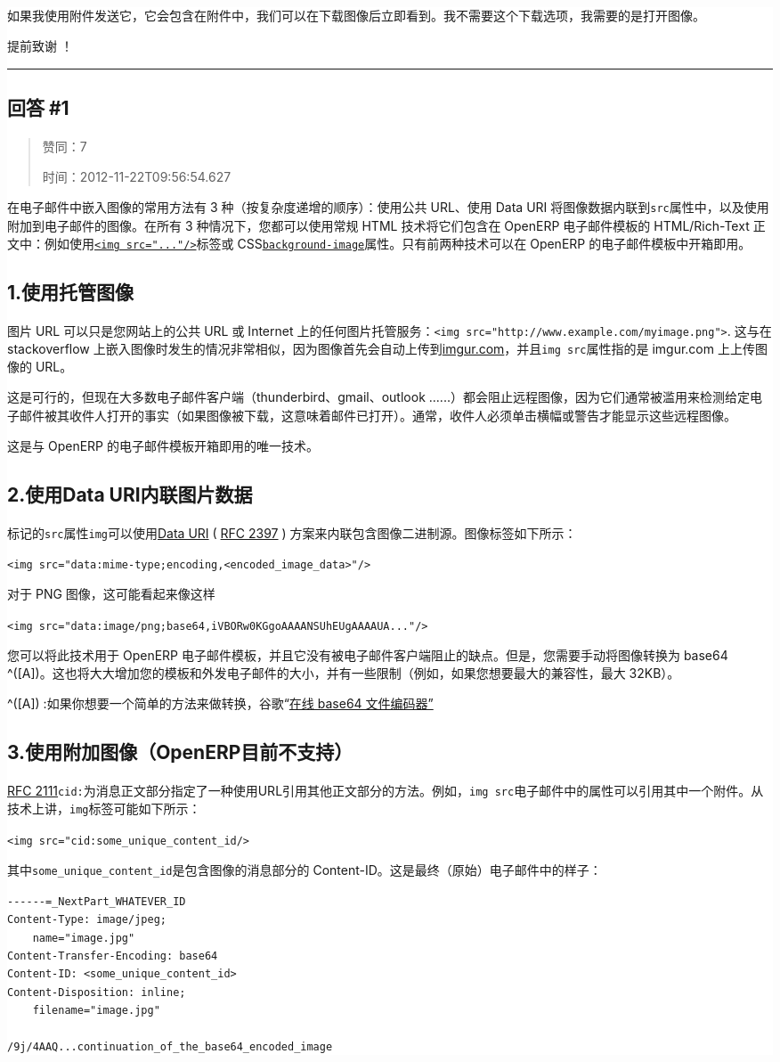 如果我使用附件发送它，它会包含在附件中，我们可以在下载图像后立即看到。我不需要这个下载选项，我需要的是打开图像。

提前致谢 ！

* * *

## 回答 #1

> 赞同：7
> 
> 时间：2012-11-22T09:56:54.627

在电子邮件中嵌入图像的常用方法有 3 种（按复杂度递增的顺序）：使用公共 URL、使用 Data URI 将图像数据内联到`src`属性中，以及使用附加到电子邮件的图像。在所有 3 种情况下，您都可以使用常规 HTML 技术将它们包含在 OpenERP 电子邮件模板的 HTML/Rich-Text 正文中：例如使用[`<img src="..."/>`](https://developer.mozilla.org/en-US/docs/HTML/Element/Img)标签或 CSS[`background-image`](https://developer.mozilla.org/en-US/docs/CSS/background-image)属性。只有前两种技术可以在 OpenERP 的电子邮件模板中开箱即用。

## 1.使用托管图像

图片 URL 可以只是您网站上的公共 URL 或 Internet 上的任何图片托管服务：`<img src="http://www.example.com/myimage.png">`. 这与在 stackoverflow 上嵌入图像时发生的情况非常相似，因为图像首先会自动上传到[imgur.com](http://imgur.com)，并且`img src`属性指的是 imgur.com 上上传图像的 URL。

这是可行的，但现在大多数电子邮件客户端（thunderbird、gmail、outlook ......）都会阻止远程图像，因为它们通常被滥用来检测给定电子邮件被其收件人打开的事实（如果图像被下载，这意味着邮件已打开）。通常，收件人必须单击横幅或警告才能显示这些远程图像。

这是与 OpenERP 的电子邮件模板开箱即用的唯一技术。

## 2.使用Data URI内联图片数据

标记的`src`属性`img`可以使用[Data URI](http://en.wikipedia.org/wiki/Data_URI_scheme) ( [RFC 2397](http://tools.ietf.org/rfc/rfc2397.txt) ) 方案来内联包含图像二进制源。图像标签如下所示：

```
<img src="data:mime-type;encoding,<encoded_image_data>"/> 
```

对于 PNG 图像，这可能看起来像这样

```
<img src="data:image/png;base64,iVBORw0KGgoAAAANSUhEUgAAAAUA..."/> 
```

您可以将此技术用于 OpenERP 电子邮件模板，并且它没有被电子邮件客户端阻止的缺点。但是，您需要手动将图像转换为 base64 ^([A])。这也将大大增加您的模板和外发电子邮件的大小，并有一些限制（例如，如果您想要最大的兼容性，最大 32KB）。

^([A]) :如果你想要一个简单的方法来做转换，谷歌“[在线 base64 文件编码器”](https://www.google.be/webhp#q=online+base64+file+encoder)

## 3.使用附加图像（OpenERP目前不支持）

[RFC 2111](http://tools.ietf.org/rfc/rfc2111.txt)`cid:`为消息正文部分指定了一种使用URL引用其他正文部分的方法。例如，`img src`电子邮件中的属性可以引用其中一个附件。从技术上讲，`img`标签可能如下所示：

```
<img src="cid:some_unique_content_id/> 
```

其中`some_unique_content_id`是包含图像的消息部分的 Content-ID。这是最终（原始）电子邮件中的样子：

```
------=_NextPart_WHATEVER_ID
Content-Type: image/jpeg;
    name="image.jpg"
Content-Transfer-Encoding: base64
Content-ID: <some_unique_content_id>
Content-Disposition: inline;
    filename="image.jpg"

/9j/4AAQ...continuation_of_the_base64_encoded_image 
```
